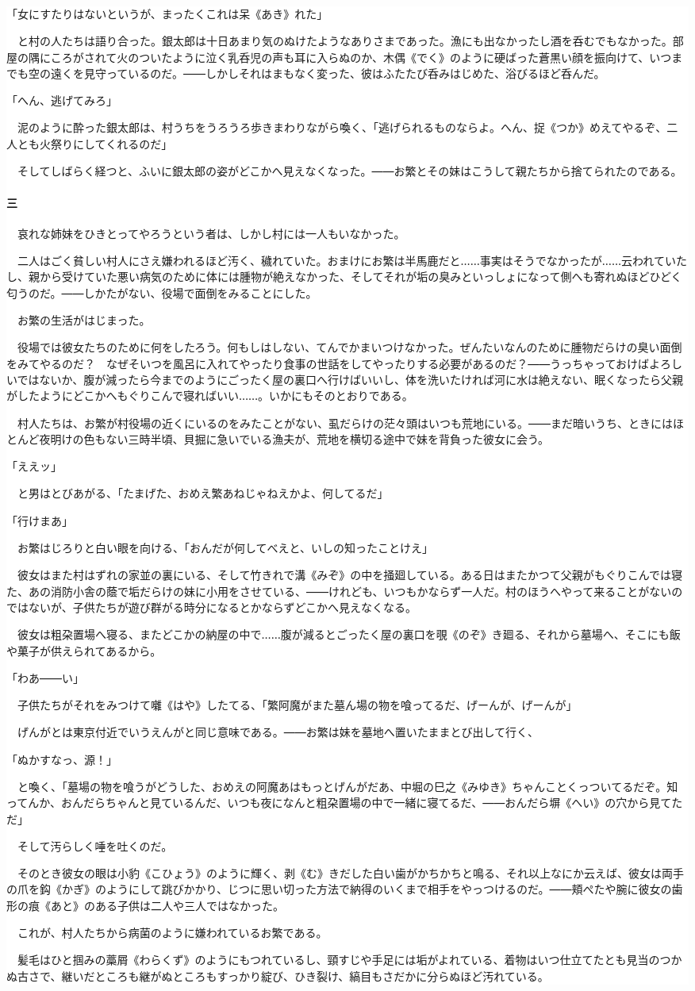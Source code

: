「女にすたりはないというが、まったくこれは呆《あき》れた」

　と村の人たちは語り合った。銀太郎は十日あまり気のぬけたようなありさまであった。漁にも出なかったし酒を呑むでもなかった。部屋の隅にころがされて火のついたように泣く乳呑児の声も耳に入らぬのか、木偶《でく》のように硬ばった蒼黒い顔を振向けて、いつまでも空の遠くを見守っているのだ。――しかしそれはまもなく変った、彼はふたたび呑みはじめた、浴びるほど呑んだ。

「へん、逃げてみろ」

　泥のように酔った銀太郎は、村うちをうろうろ歩きまわりながら喚く、「逃げられるものならよ。へん、捉《つか》めえてやるぞ、二人とも火祭りにしてくれるのだ」

　そしてしばらく経つと、ふいに銀太郎の姿がどこかへ見えなくなった。――お繁とその妹はこうして親たちから捨てられたのである。



#### 三




　哀れな姉妹をひきとってやろうという者は、しかし村には一人もいなかった。

　二人はごく貧しい村人にさえ嫌われるほど汚く、穢れていた。おまけにお繁は半馬鹿だと……事実はそうでなかったが……云われていたし、親から受けていた悪い病気のために体には腫物が絶えなかった、そしてそれが垢の臭みといっしょになって側へも寄れぬほどひどく匂うのだ。――しかたがない、役場で面倒をみることにした。

　お繁の生活がはじまった。

　役場では彼女たちのために何をしたろう。何もしはしない、てんでかまいつけなかった。ぜんたいなんのために腫物だらけの臭い面倒をみてやるのだ？　なぜそいつを風呂に入れてやったり食事の世話をしてやったりする必要があるのだ？――うっちゃっておけばよろしいではないか、腹が減ったら今までのようにごったく屋の裏口へ行けばいいし、体を洗いたければ河に水は絶えない、眠くなったら父親がしたようにどこかへもぐりこんで寝ればいい……。いかにもそのとおりである。

　村人たちは、お繁が村役場の近くにいるのをみたことがない、虱だらけの茫々頭はいつも荒地にいる。――まだ暗いうち、ときにはほとんど夜明けの色もない三時半頃、貝掘に急いでいる漁夫が、荒地を横切る途中で妹を背負った彼女に会う。

「ええッ」

　と男はとびあがる、「たまげた、おめえ繁あねじゃねえかよ、何してるだ」

「行けまあ」

　お繁はじろりと白い眼を向ける、「おんだが何してべえと、いしの知ったことけえ」

　彼女はまた村はずれの家並の裏にいる、そして竹きれで溝《みぞ》の中を掻廻している。ある日はまたかつて父親がもぐりこんでは寝た、あの消防小舎の蔭で垢だらけの妹に小用をさせている、――けれども、いつもかならず一人だ。村のほうへやって来ることがないのではないが、子供たちが遊び群がる時分になるとかならずどこかへ見えなくなる。

　彼女は粗朶置場へ寝る、またどこかの納屋の中で……腹が減るとごったく屋の裏口を覗《のぞ》き廻る、それから墓場へ、そこにも飯や菓子が供えられてあるから。

「わあ――い」

　子供たちがそれをみつけて囃《はや》したてる、「繁阿魔がまた墓ん場の物を喰ってるだ、げーんが、げーんが」

　げんがとは東京付近でいうえんがと同じ意味である。――お繁は妹を墓地へ置いたままとび出して行く、

「ぬかすなっ、源！」

　と喚く、「墓場の物を喰うがどうした、おめえの阿魔あはもっとげんがだあ、中堀の巳之《みゆき》ちゃんことくっついてるだぞ。知ってんか、おんだらちゃんと見ているんだ、いつも夜になんと粗朶置場の中で一緒に寝てるだ、――おんだら塀《へい》の穴から見てただ」

　そして汚らしく唾を吐くのだ。

　そのとき彼女の眼は小豹《こひょう》のように輝く、剥《む》きだした白い歯がかちかちと鳴る、それ以上なにか云えば、彼女は両手の爪を鈎《かぎ》のようにして跳びかかり、じつに思い切った方法で納得のいくまで相手をやっつけるのだ。――頬ぺたや腕に彼女の歯形の痕《あと》のある子供は二人や三人ではなかった。

　これが、村人たちから病菌のように嫌われているお繁である。

　髪毛はひと掴みの藁屑《わらくず》のようにもつれているし、頸すじや手足には垢がよれている、着物はいつ仕立てたとも見当のつかぬ古さで、継いだところも継がぬところもすっかり綻び、ひき裂け、縞目もさだかに分らぬほど汚れている。
